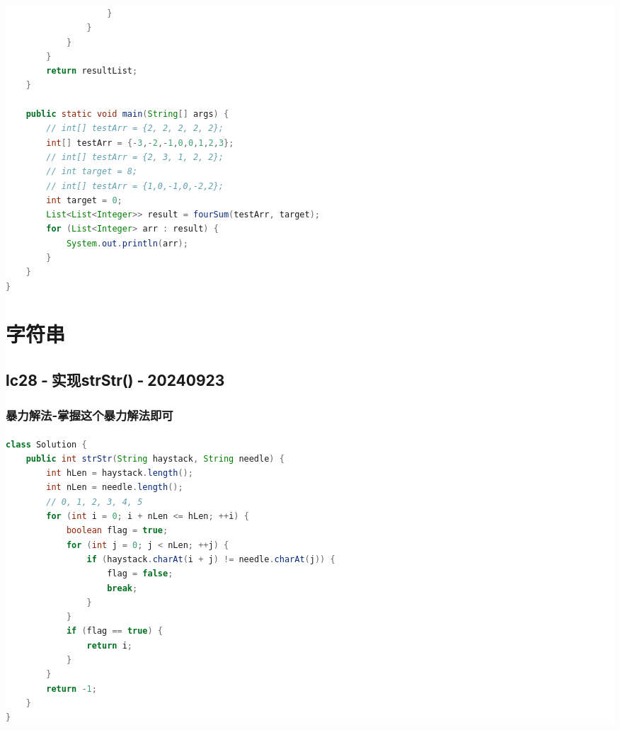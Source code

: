 ``` java
                    }
                }
            }
        }
        return resultList;
    }

    public static void main(String[] args) {
        // int[] testArr = {2, 2, 2, 2, 2};
        int[] testArr = {-3,-2,-1,0,0,1,2,3};
        // int[] testArr = {2, 3, 1, 2, 2};
        // int target = 8;
        // int[] testArr = {1,0,-1,0,-2,2};
        int target = 0;
        List<List<Integer>> result = fourSum(testArr, target);
        for (List<Integer> arr : result) {
            System.out.println(arr);
        }
    }
}
```


# 字符串

## lc28 - 实现strStr() - 20240923

### 暴力解法-掌握这个暴力解法即可

``` java
class Solution {
    public int strStr(String haystack, String needle) {
        int hLen = haystack.length();
        int nLen = needle.length();
        // 0, 1, 2, 3, 4, 5
        for (int i = 0; i + nLen <= hLen; ++i) {
            boolean flag = true;
            for (int j = 0; j < nLen; ++j) {
                if (haystack.charAt(i + j) != needle.charAt(j)) {
                    flag = false;
                    break;
                }
            }
            if (flag == true) {
                return i;
            }
        }
        return -1;
    }
}
```
